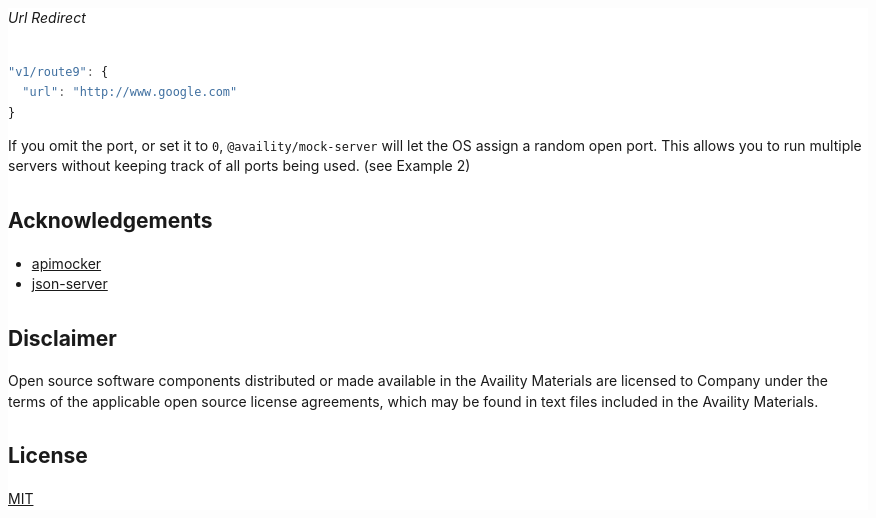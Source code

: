###### Url Redirect

```javascript
"v1/route9": {
  "url": "http://www.google.com"
}
```

If you omit the port, or set it to `0`, `@availity/mock-server` will let the OS assign a random open port.
This allows you to run multiple servers without keeping track of all ports being used. (see Example 2)

## Acknowledgements

*   [apimocker](https://github.com/gstroup/apimocker)
*   [json-server](https://github.com/typicode/json-server)

## Disclaimer

Open source software components distributed or made available in the Availity Materials are licensed to Company under the terms of the applicable open source license agreements, which may be found in text files included in the Availity Materials.

## License

[MIT](../../LICENSE)
